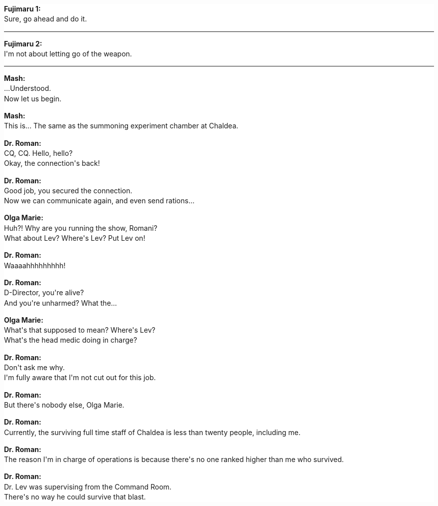 **Fujimaru 1:**  
Sure, go ahead and do it.  
  
---  
  
**Fujimaru 2:**  
I'm not about letting go of the weapon.  
  
---  
  
**Mash:**  
...Understood.  
Now let us begin.  
  
**Mash:**  
This is... The same as the summoning experiment chamber at Chaldea.  
  
**Dr. Roman:**  
CQ, CQ. Hello, hello?  
Okay, the connection's back!  
  
**Dr. Roman:**  
Good job, you secured the connection.  
Now we can communicate again, and even send rations...  
  
**Olga Marie:**  
Huh?! Why are you running the show, Romani?  
What about Lev? Where's Lev? Put Lev on!  
  
**Dr. Roman:**  
Waaaahhhhhhhhh!  
  
**Dr. Roman:**  
D-Director, you're alive?  
And you're unharmed? What the...  
  
**Olga Marie:**  
What's that supposed to mean? Where's Lev?  
What's the head medic doing in charge?  
  
**Dr. Roman:**  
Don't ask me why.  
I'm fully aware that I'm not cut out for this job.  
  
**Dr. Roman:**  
But there's nobody else, Olga Marie.  
  
**Dr. Roman:**  
Currently, the surviving full time staff of Chaldea is less than twenty people, including me.  
  
**Dr. Roman:**  
The reason I'm in charge of operations is because there's no one ranked higher than me who survived.  
  
**Dr. Roman:**  
Dr. Lev was supervising from the Command Room.  
There's no way he could survive that blast.  
  